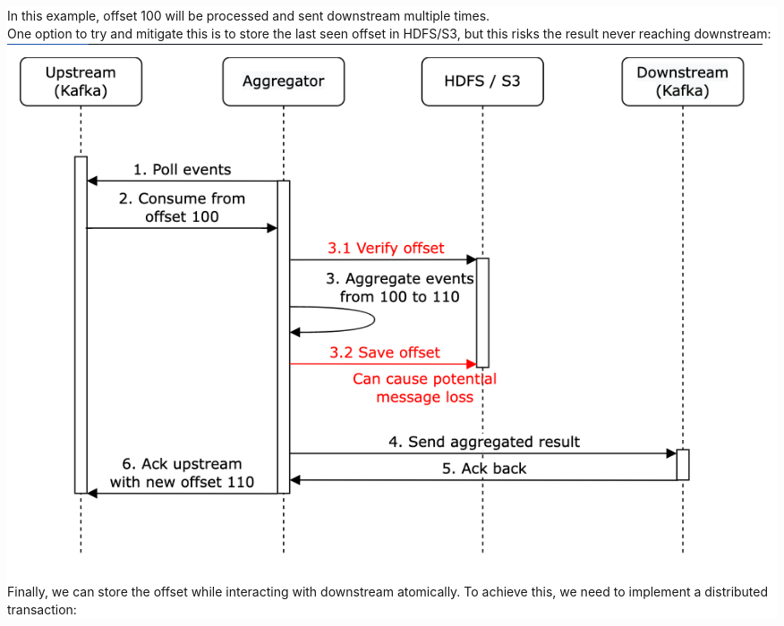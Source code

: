 In this example, offset 100 will be processed and sent downstream multiple times. <br>
One option to try and mitigate this is to store the last seen offset in HDFS/S3, but this risks the result never reaching downstream: <br>
![](./images/Screenshot_27.png)

Finally, we can store the offset while interacting with downstream atomically. To achieve this, we need to implement a distributed transaction: <br>